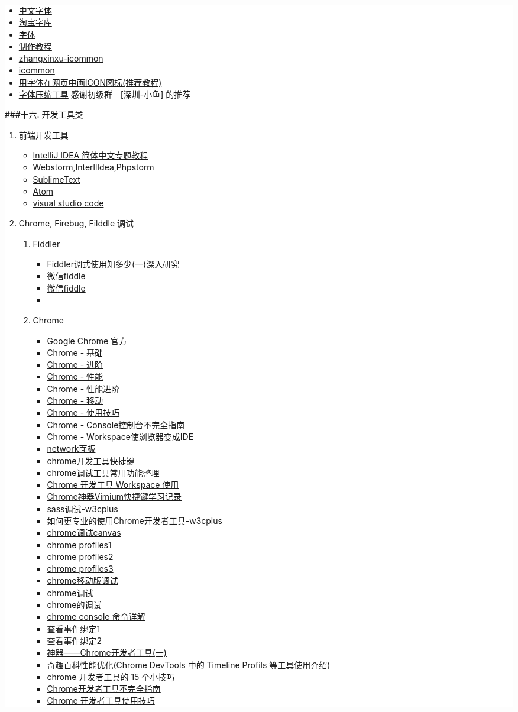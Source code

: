- [中文字体](http://www.zhihu.com/question/21253343)
- [淘宝字库](http://iconfont.cn)
- [字体](http://ux.etao.com/fonts)
- [制作教程](http://iconfont.cn/help/platform.html)
- [zhangxinxu-icommon](http://www.zhangxinxu.com/wordpress/?s=icomoon)
- [icommon](http://icomoon.io/app/)
- [用字体在网页中画ICON图标(推荐教程)](http://imooc.com/learn/243)
- [字体压缩工具](http://font-spider.org/) 感谢初级群　[深圳-小鱼] 的推荐

###十六. 开发工具类

1. 前端开发工具

    - [IntelliJ IDEA 简体中文专题教程](https://github.com/judasn/IntelliJ-IDEA-Tutorial)
    - [Webstorm,InterllIdea,Phpstorm](http://t.cn/8kZZ1Uy)
    - [SublimeText](https://github.com/jikeytang/sublime-text)
    - [Atom](https://atom.io/)
    - [visual studio code](https://code.visualstudio.com/)

2. Chrome, Firebug, Filddle 调试

    1. Fiddler
        - [Fiddler调式使用知多少(一)深入研究](http://www.cnblogs.com/tugenhua0707/p/4623317.html)
        - [微信fiddle](http://www.cnblogs.com/strick/p/4570006.html)
        - [微信fiddle](http://gaoboy.com/article/26.html)
        - []()
    
    2. Chrome
        - [Google Chrome 官方](https://developer.chrome.com/devtools)
        - [Chrome - 基础](http://www.cnblogs.com/constantince/p/4565261.html)
        - [Chrome - 进阶](http://www.cnblogs.com/constantince/p/4579121.html)
        - [Chrome - 性能](http://www.cnblogs.com/constantince/p/4585983.html)
        - [Chrome - 性能进阶](http://www.cnblogs.com/constantince/p/4607497.html)
        - [Chrome - 移动](http://www.cnblogs.com/constantince/p/4624241.html)
        - [Chrome - 使用技巧](http://www.cnblogs.com/liyunhua/p/4544738.html)
        - [Chrome - Console控制台不完全指南](http://www.cnblogs.com/Wayou/p/chrome-console-tips-and-tricks.html)
        - [Chrome - Workspace使浏览器变成IDE](http://c7sky.com/chrome-devtools-workspace.html)
        - [network面板](http://www.html-js.com/article/Nothing-blind%202975)
        - [chrome开发工具快捷键](http://anti-code.com/devtools-cheatsheet/)
        - [chrome调试工具常用功能整理](http://www.html-js.com/article/2327)
        - [Chrome 开发工具 Workspace 使用](http://www.iinterest.net/2014/05/09/chrome-dev-tool-workspace/)
        - [Chrome神器Vimium快捷键学习记录 ](http://www.cppblog.com/deercoder/archive/2011/10/22/158886.html)
        - [sass调试-w3cplus](http://www.w3cplus.com/sassguide/debug.html)
        - [如何更专业的使用Chrome开发者工具-w3cplus](http://www.w3cplus.com/tools/how-to-use-chrome-devtools-like-a-pro.html)
        - [chrome调试canvas](http://sentsin.com/web/253.html)
        - [chrome profiles1](https://developer.chrome.com/devtools/index)
        - [chrome profiles2](http://h5dev.uc.cn/article-25-1.html)
        - [chrome profiles3](http://www.oschina.net/translate/performance-optimisation-with-timeline-profiles)
        - [chrome移动版调试](https://developers.google.com/chrome-developer-tools/docs/mobile-emulation)
        - [chrome调试](http://ued.taobao.org/blog/?p=5534)
        - [chrome的调试](http://www.cnblogs.com/QLeelulu/archive/2011/08/28/2156402.html)
        - [chrome console 命令详解](https://developers.google.com/chrome-developer-tools/docs/commandline-api)
        - [查看事件绑定1](http://www.cnblogs.com/leonkao/p/3809655.html)
        - [查看事件绑定2](http://www.cnblogs.com/xiaoyao2011/p/3447421.html)
        - [神器——Chrome开发者工具(一)](http://segmentfault.com/blog/xuelang/1190000000683599)
        - [奇趣百科性能优化(Chrome DevTools 中的 Timeline Profils 等工具使用介绍)](https://xinranliu.me/2015-05-22-qiqu-performance/)
        - [chrome 开发者工具的 15 个小技巧](http://frontenddev.org/link/15-tips-of-chrome-developer-tools.html)
        - [Chrome开发者工具不完全指南](http://1ke.co/course/361)
        - [Chrome 开发者工具使用技巧](http://segmentfault.com/a/1190000003882567)
